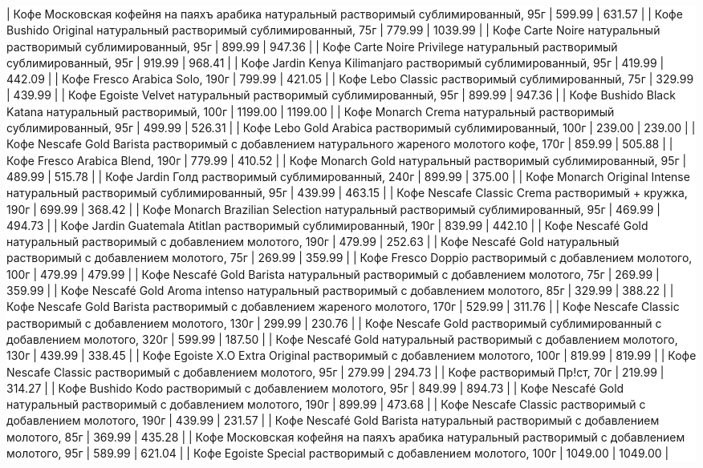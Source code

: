 | Кофе Московская кофейня на паяхъ арабика натуральный растворимый сублимированный, 95г | 599.99 | 631.57 |
| Кофе Bushido Original натуральный растворимый сублимированный, 75г | 779.99 | 1039.99 |
| Кофе Carte Noire натуральный растворимый сублимированный, 95г | 899.99 | 947.36 |
| Кофе Carte Noire Privilege натуральный растворимый сублимированный, 95г | 919.99 | 968.41 |
| Кофе Jardin Kenya Kilimanjaro растворимый сублимированный, 95г | 419.99 | 442.09 |
| Кофе Fresco Arabica Solo, 190г | 799.99 | 421.05 |
| Кофе Lebo Classic растворимый сублимированный, 75г | 329.99 | 439.99 |
| Кофе Egoiste Velvet натуральный растворимый сублимированный, 95г | 899.99 | 947.36 |
| Кофе Bushido Black Katana натуральный растворимый, 100г | 1199.00 | 1199.00 |
| Кофе Monarch Crema натуральный растворимый сублимированный, 95г | 499.99 | 526.31 |
| Кофе Lebo Gold Arabica растворимый сублимированный, 100г | 239.00 | 239.00 |
| Кофе Nescafe Gold Barista растворимый с добавлением натурального жареного молотого кофе, 170г | 859.99 | 505.88 |
| Кофе Fresco Arabica Blend, 190г | 779.99 | 410.52 |
| Кофе Monarch Gold натуральный растворимый сублимированный, 95г | 489.99 | 515.78 |
| Кофе Jardin Голд растворимый сублимированный, 240г | 899.99 | 375.00 |
| Кофе Monarch Original Intense натуральный растворимый сублимированный, 95г | 439.99 | 463.15 |
| Кофе Nescafe Classic Crema растворимый + кружка, 190г | 699.99 | 368.42 |
| Кофе Monarch Brazilian Selection натуральный растворимый сублимированный, 95г | 469.99 | 494.73 |
| Кофе Jardin Guatemala Atitlan растворимый сублимированный, 190г | 839.99 | 442.10 |
| Кофе Nescafé Gold натуральный растворимый с добавлением молотого, 190г | 479.99 | 252.63 |
| Кофе Nescafé Gold натуральный растворимый с добавлением молотого, 75г | 269.99 | 359.99 |
| Кофе Fresco Doppio растворимый с добавлением молотого, 100г | 479.99 | 479.99 |
| Кофе Nescafé Gold Barista натуральный растворимый с добавлением молотого, 75г | 269.99 | 359.99 |
| Кофе Nescafé Gold Aroma intenso натуральный растворимый с добавлением молотого, 85г | 329.99 | 388.22 |
| Кофе Nescafe Gold Вarista растворимый с добавлением жареного молотого, 170г | 529.99 | 311.76 |
| Кофе Nescafe Classic растворимый с добавлением молотого, 130г | 299.99 | 230.76 |
| Кофе Nescafe Gold растворимый сублимированный с добавлением молотого, 320г | 599.99 | 187.50 |
| Кофе Nescafé Gold натуральный растворимый с добавлением молотого, 130г | 439.99 | 338.45 |
| Кофе Egoiste X.O Extra Original растворимый с добавлением молотого, 100г | 819.99 | 819.99 |
| Кофе Nescafe Classic растворимый с добавлением молотого, 95г | 279.99 | 294.73 |
| Кофе растворимый Пр!ст, 70г | 219.99 | 314.27 |
| Кофе Bushido Kodo растворимый с добавлением молотого, 95г | 849.99 | 894.73 |
| Кофе Nescafé Gold натуральный растворимый с добавлением молотого, 190г | 899.99 | 473.68 |
| Кофе Nescafe Classic растворимый с добавлением молотого, 190г | 439.99 | 231.57 |
| Кофе Nescafé Gold Barista натуральный растворимый с добавлением молотого, 85г | 369.99 | 435.28 |
| Кофе Московская кофейня на паяхъ арабика натуральный растворимый с добавлением молотого, 95г | 589.99 | 621.04 |
| Кофе Egoiste Special растворимый с добавлением молотого, 100г | 1049.00 | 1049.00 |